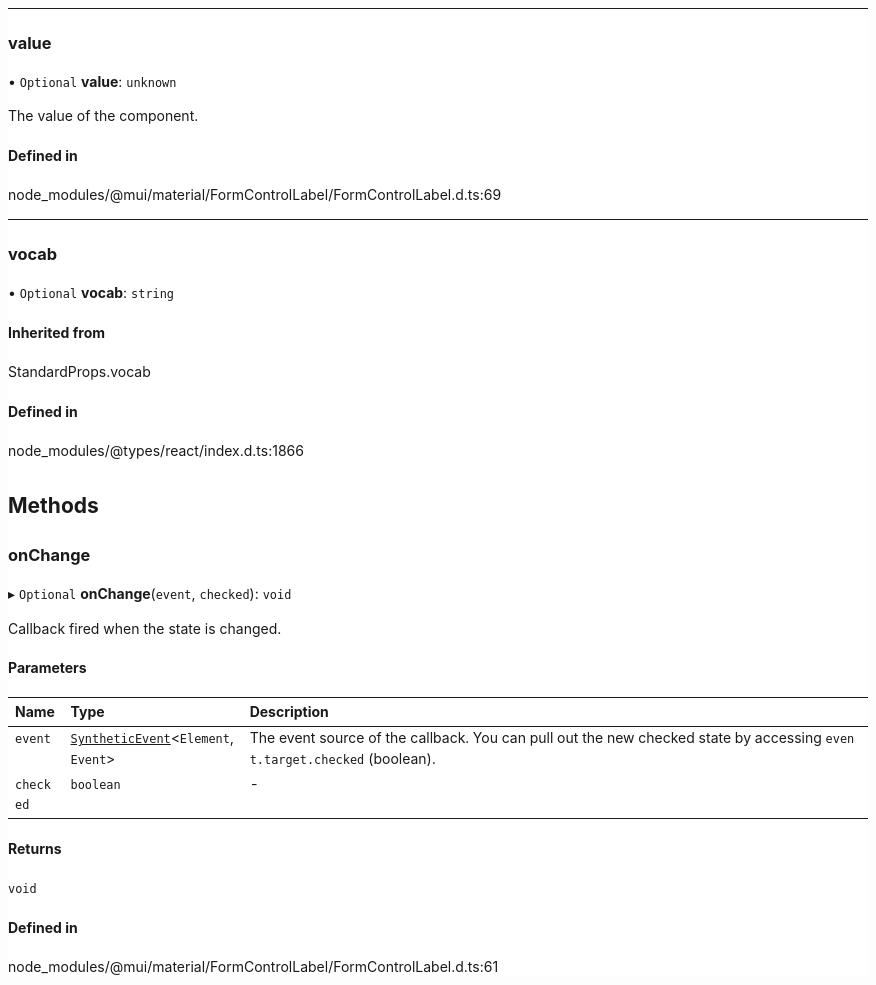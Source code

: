 ___

### value

• `Optional` **value**: `unknown`

The value of the component.

#### Defined in

node_modules/@mui/material/FormControlLabel/FormControlLabel.d.ts:69

___

### vocab

• `Optional` **vocab**: `string`

#### Inherited from

StandardProps.vocab

#### Defined in

node_modules/@types/react/index.d.ts:1866

## Methods

### onChange

▸ `Optional` **onChange**(`event`, `checked`): `void`

Callback fired when the state is changed.

#### Parameters

| Name | Type | Description |
| :------ | :------ | :------ |
| `event` | [`SyntheticEvent`](components_Container._internal_.SyntheticEvent.md)<`Element`, `Event`\> | The event source of the callback. You can pull out the new checked state by accessing `event.target.checked` (boolean). |
| `checked` | `boolean` | - |

#### Returns

`void`

#### Defined in

node_modules/@mui/material/FormControlLabel/FormControlLabel.d.ts:61
